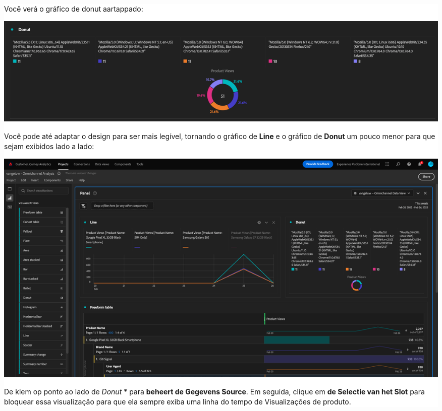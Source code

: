 Você verá o gráfico de donut aartappado:

![ demo ](./images/pro21.png)

Você pode até adaptar o design para ser mais legível, tornando o gráfico de **Line** e o gráfico de **Donut** um pouco menor para que sejam exibidos lado a lado:

![ demo ](./images/pro22.png)

De klem op ponto ao lado de *Donut* * para **beheert de Gegevens Source**. Em seguida, clique em **de Selectie van het Slot** para bloquear essa visualização para que ela sempre exiba uma linha do tempo de Visualizações de produto.
